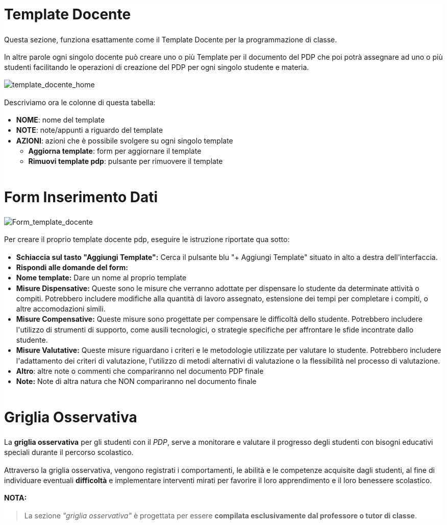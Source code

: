 # Template Docente

Questa sezione, funziona esattamente come il Template Docente per la programmazione di classe.

In altre parole ogni singolo docente può creare uno o più Template per il documento del PDP che poi potrà assegnare ad uno o più studenti facilitando le operazioni di creazione del PDP per ogni singolo studente e materia.

![template_docente_home](/img/documentazione/pdp/pdp_template_docente_home.png#img-doc)

Descriviamo ora le colonne di questa tabella:
- **NOME**: nome del template
- **NOTE**: note/appunti a riguardo del template
- **AZIONI**: azioni che è possibile svolgere su ogni singolo template
  - **Aggiorna template**: form per aggiornare il template
  - **Rimuovi template pdp**: pulsante per rimuovere il template

# Form Inserimento Dati

![Form_template_docente](/img/documentazione/pdp/pdp_form_template_docente.png#img-doc)

Per creare il proprio template docente pdp, eseguire le istruzione riportate qua sotto:
- **Schiaccia sul tasto "Aggiungi Template":** Cerca il pulsante blu "+ Aggiungi Template" situato in alto a destra dell'interfaccia. 
- **Rispondi alle domande del form:**
- **Nome template:** Dare un nome al proprio template
- **Misure Dispensative:** Queste sono le misure che verranno adottate per dispensare lo studente da determinate attività o compiti. Potrebbero includere modifiche alla quantità di lavoro assegnato, estensione dei tempi per completare i compiti, o altre accomodazioni simili.
- **Misure Compensative:** Queste misure sono progettate per compensare le difficoltà dello studente. Potrebbero includere l'utilizzo di strumenti di supporto, come ausili tecnologici, o strategie specifiche per affrontare le sfide incontrate dallo studente.
- **Misure Valutative:** Queste misure riguardano i criteri e le metodologie utilizzate per valutare lo studente. Potrebbero includere l'adattamento dei criteri di valutazione, l'utilizzo di metodi alternativi di valutazione o la flessibilità nel processo di valutazione.
- **Altro**: altre note o commenti che compariranno nel documento PDP finale
- **Note:** Note di altra natura che NON compariranno nel documento finale

# Griglia Osservativa

La **griglia osservativa** per gli studenti con il *PDP*, serve a monitorare e valutare il progresso degli studenti con bisogni educativi speciali durante il percorso scolastico.

Attraverso la griglia osservativa, vengono registrati i comportamenti, le abilità e le competenze acquisite dagli studenti, al fine di individuare eventuali **difficoltà** e implementare interventi mirati per favorire il loro apprendimento e il loro benessere scolastico.

**NOTA:**

> La sezione *"griglia osservativa"* è progettata per essere **compilata esclusivamente dal professore o tutor di classe**.
